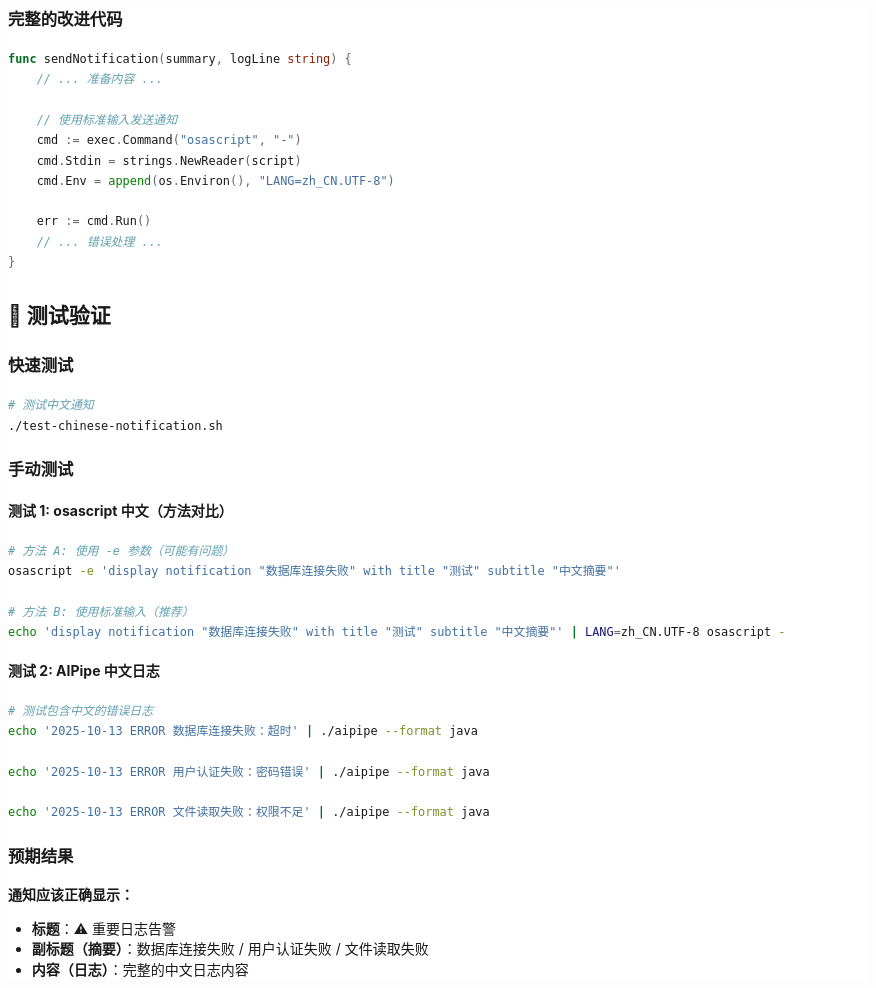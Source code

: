 ### 完整的改进代码

```go
func sendNotification(summary, logLine string) {
    // ... 准备内容 ...
    
    // 使用标准输入发送通知
    cmd := exec.Command("osascript", "-")
    cmd.Stdin = strings.NewReader(script)
    cmd.Env = append(os.Environ(), "LANG=zh_CN.UTF-8")
    
    err := cmd.Run()
    // ... 错误处理 ...
}
```

## 🧪 测试验证

### 快速测试

```bash
# 测试中文通知
./test-chinese-notification.sh
```

### 手动测试

#### 测试 1: osascript 中文（方法对比）

```bash
# 方法 A: 使用 -e 参数（可能有问题）
osascript -e 'display notification "数据库连接失败" with title "测试" subtitle "中文摘要"'

# 方法 B: 使用标准输入（推荐）
echo 'display notification "数据库连接失败" with title "测试" subtitle "中文摘要"' | LANG=zh_CN.UTF-8 osascript -
```

#### 测试 2: AIPipe 中文日志

```bash
# 测试包含中文的错误日志
echo '2025-10-13 ERROR 数据库连接失败：超时' | ./aipipe --format java

echo '2025-10-13 ERROR 用户认证失败：密码错误' | ./aipipe --format java

echo '2025-10-13 ERROR 文件读取失败：权限不足' | ./aipipe --format java
```

### 预期结果

**通知应该正确显示：**
- **标题**：⚠️ 重要日志告警
- **副标题（摘要）**：数据库连接失败 / 用户认证失败 / 文件读取失败
- **内容（日志）**：完整的中文日志内容
